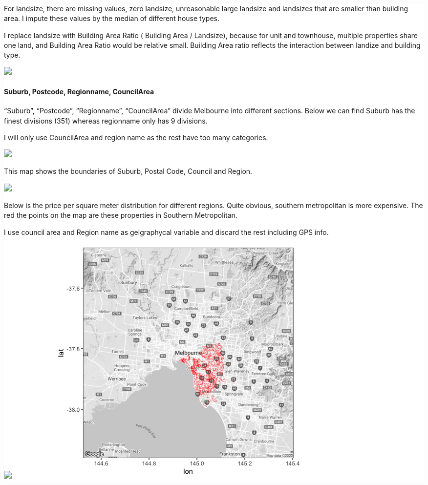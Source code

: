 For landsize, there are missing values, zero landsize, unreasonable
large landsize and landsizes that are smaller than building area. I
impute these values by the median of different house types.

I replace landsize with Building Area Ratio ( Building Area / Landsize),
because for unit and townhouse, multiple properties share one land, and
Building Area Ratio would be relative small. Building Area ratio
reflects the interaction between landize and building type.

![](Analysis_Code_files/figure-gfm/unnamed-chunk-4-1.png)

#### Suburb, Postcode, Regionname, CouncilArea

“Suburb”, “Postcode”, “Regionname”, “CouncilArea” divide Melbourne into
different sections. Below we can find Suburb has the finest divisions
(351) whereas regionname only has 9 divisions.

I will only use CouncilArea and region name as the rest have too many
categories.

![](Analysis_Code_files/figure-gfm/unnamed-chunk-5-1.png)

This map shows the boundaries of Suburb, Postal Code, Council and
Region.

![](./map/map.png)

Below is the price per square meter distribution for different regions.
Quite obvious, southern metropolitan is more expensive. The red the
points on the map are these properties in Southern Metropolitan.

I use council area and Region name as geigraphycal variable and discard
the rest including GPS
info.

![](Analysis_Code_files/figure-gfm/unnamed-chunk-6-1.png)![](Analysis_Code_files/figure-gfm/unnamed-chunk-6-2.png)
